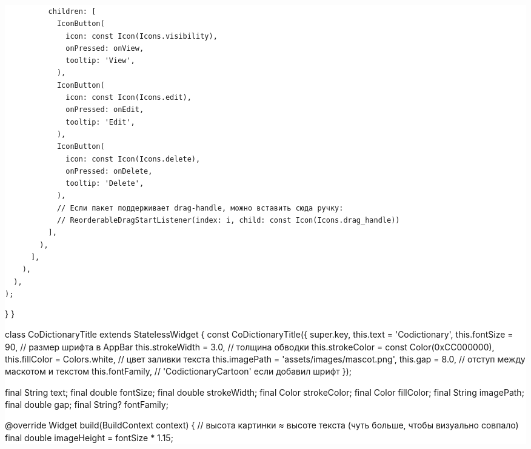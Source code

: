               children: [
                IconButton(
                  icon: const Icon(Icons.visibility),
                  onPressed: onView,
                  tooltip: 'View',
                ),
                IconButton(
                  icon: const Icon(Icons.edit),
                  onPressed: onEdit,
                  tooltip: 'Edit',
                ),
                IconButton(
                  icon: const Icon(Icons.delete),
                  onPressed: onDelete,
                  tooltip: 'Delete',
                ),
                // Если пакет поддерживает drag-handle, можно вставить сюда ручку:
                // ReorderableDragStartListener(index: i, child: const Icon(Icons.drag_handle))
              ],
            ),
          ],
        ),
      ),
    );
  }
}

class CoDictionaryTitle extends StatelessWidget {
  const CoDictionaryTitle({
    super.key,
    this.text = 'Codictionary',
    this.fontSize = 90, // размер шрифта в AppBar
    this.strokeWidth = 3.0, // толщина обводки
    this.strokeColor = const Color(0xCC000000),
    this.fillColor = Colors.white, // цвет заливки текста
    this.imagePath = 'assets/images/mascot.png',
    this.gap = 8.0, // отступ между маскотом и текстом
    this.fontFamily, // 'CodictionaryCartoon' если добавил шрифт
  });

  final String text;
  final double fontSize;
  final double strokeWidth;
  final Color strokeColor;
  final Color fillColor;
  final String imagePath;
  final double gap;
  final String? fontFamily;

  @override
  Widget build(BuildContext context) {
    // высота картинки ≈ высоте текста (чуть больше, чтобы визуально совпало)
    final double imageHeight = fontSize * 1.15;
